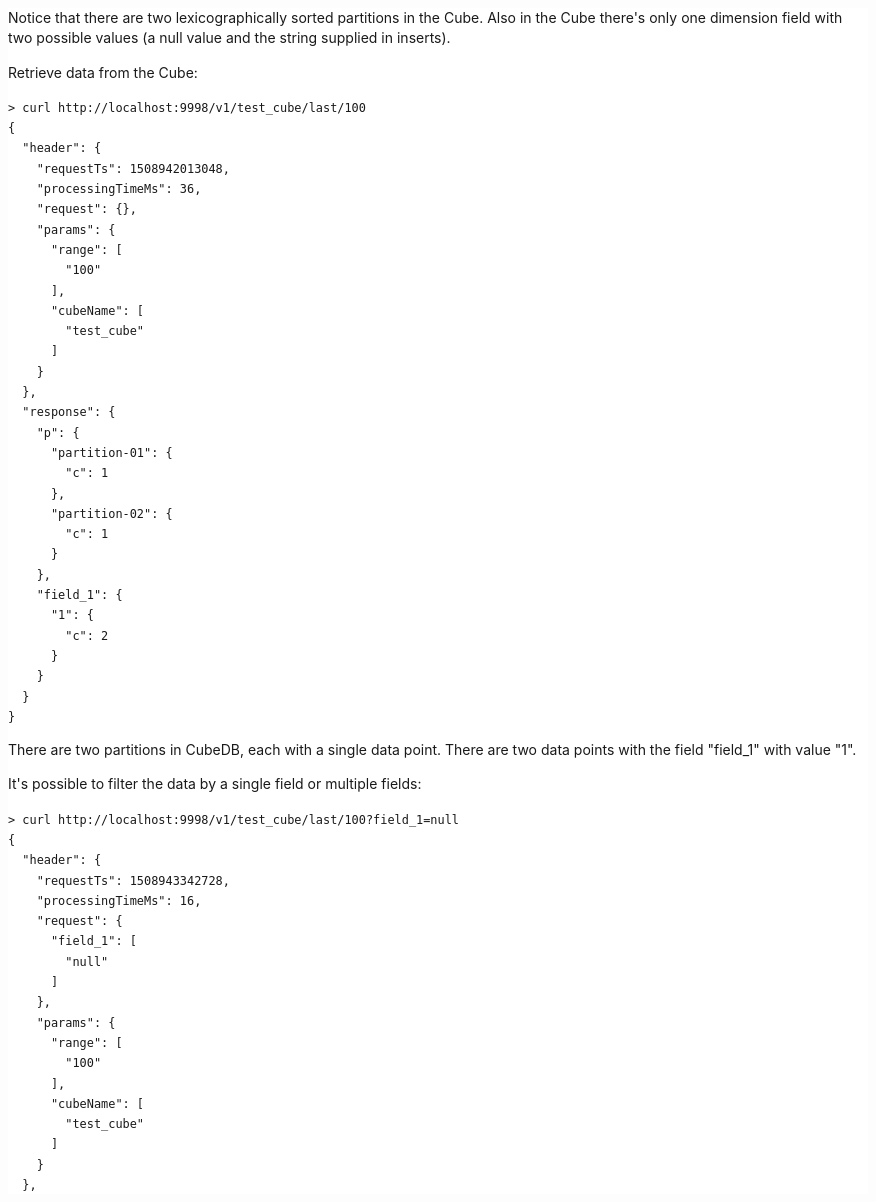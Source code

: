 Notice that there are two lexicographically sorted partitions in the Cube. Also in the Cube there's
only one dimension field with two possible values (a null value and the string supplied in inserts).

Retrieve data from the Cube:

```shell
> curl http://localhost:9998/v1/test_cube/last/100
{
  "header": {
    "requestTs": 1508942013048,
    "processingTimeMs": 36,
    "request": {},
    "params": {
      "range": [
        "100"
      ],
      "cubeName": [
        "test_cube"
      ]
    }
  },
  "response": {
    "p": {
      "partition-01": {
        "c": 1
      },
      "partition-02": {
        "c": 1
      }
    },
    "field_1": {
      "1": {
        "c": 2
      }
    }
  }
}
```

There are two partitions in CubeDB, each with a single data point. There are two data points with the
field "field_1" with value "1".

It's possible to filter the data by a single field or multiple fields:

```shell
> curl http://localhost:9998/v1/test_cube/last/100?field_1=null
{
  "header": {
    "requestTs": 1508943342728,
    "processingTimeMs": 16,
    "request": {
      "field_1": [
        "null"
      ]
    },
    "params": {
      "range": [
        "100"
      ],
      "cubeName": [
        "test_cube"
      ]
    }
  },
```